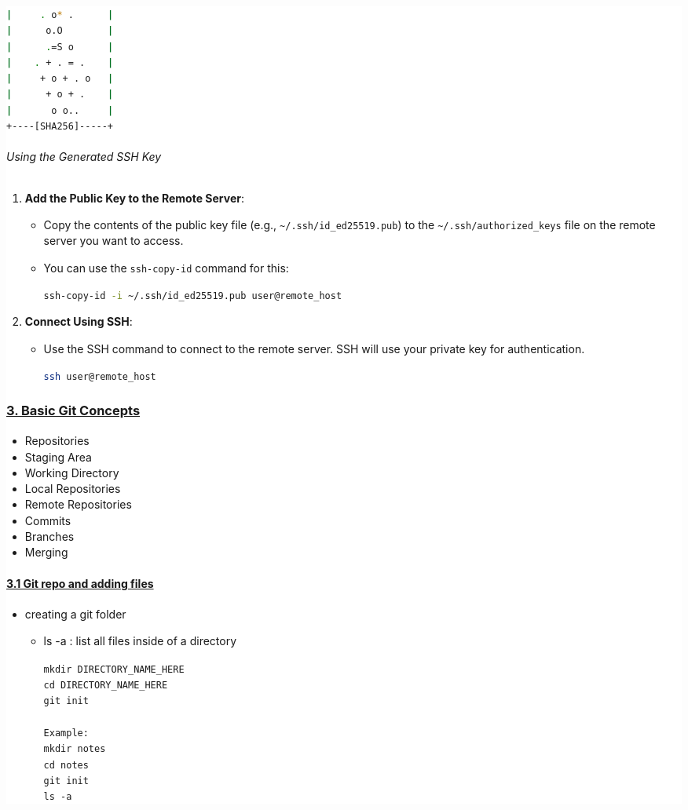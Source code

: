 ```sh
|     . o* .      |
|      o.O        |
|      .=S o      |
|    . + . = .    |
|     + o + . o   |
|      + o + .    |
|       o o..     |
+----[SHA256]-----+
```

###### Using the Generated SSH Key

1. **Add the Public Key to the Remote Server**:
   - Copy the contents of the public key file (e.g., `~/.ssh/id_ed25519.pub`) to the `~/.ssh/authorized_keys` file on the remote server you want to access.
   - You can use the `ssh-copy-id` command for this:

     ```sh
     ssh-copy-id -i ~/.ssh/id_ed25519.pub user@remote_host
     ```

2. **Connect Using SSH**:
   - Use the SSH command to connect to the remote server. SSH will use your private key for authentication.

     ```sh
     ssh user@remote_host
     ```

### [3. Basic Git Concepts](https://youtu.be/IDhgZX4esQQ)

- Repositories
- Staging Area
- Working Directory
- Local Repositories
- Remote Repositories
- Commits
- Branches
- Merging

#### [3.1 Git repo and adding files](https://youtu.be/oa6viOCTEeM)

- creating a git folder

  - ls -a : list all files inside of a directory

    ```t
    mkdir DIRECTORY_NAME_HERE
    cd DIRECTORY_NAME_HERE
    git init

    Example:
    mkdir notes
    cd notes
    git init
    ls -a
    ```
